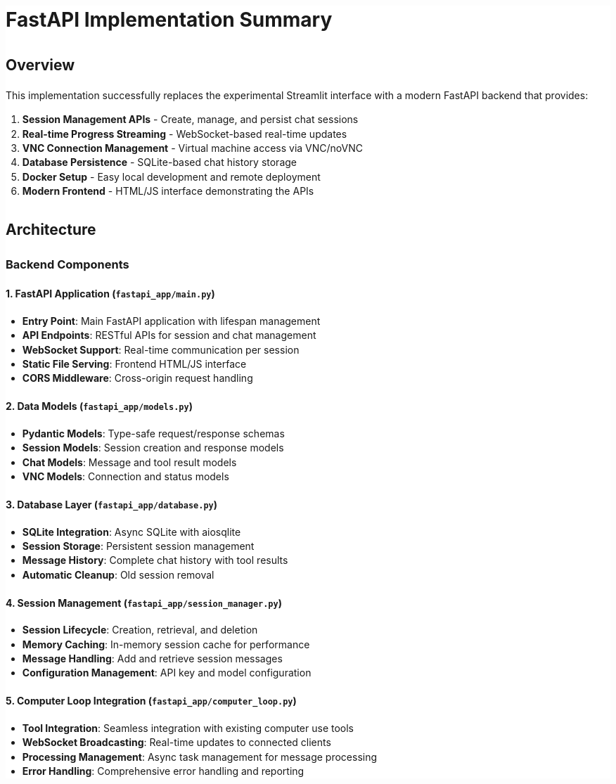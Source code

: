 # FastAPI Implementation Summary

## Overview

This implementation successfully replaces the experimental Streamlit interface with a modern FastAPI backend that provides:

1. **Session Management APIs** - Create, manage, and persist chat sessions
2. **Real-time Progress Streaming** - WebSocket-based real-time updates
3. **VNC Connection Management** - Virtual machine access via VNC/noVNC
4. **Database Persistence** - SQLite-based chat history storage
5. **Docker Setup** - Easy local development and remote deployment
6. **Modern Frontend** - HTML/JS interface demonstrating the APIs

## Architecture

### Backend Components

#### 1. FastAPI Application (`fastapi_app/main.py`)
- **Entry Point**: Main FastAPI application with lifespan management
- **API Endpoints**: RESTful APIs for session and chat management
- **WebSocket Support**: Real-time communication per session
- **Static File Serving**: Frontend HTML/JS interface
- **CORS Middleware**: Cross-origin request handling

#### 2. Data Models (`fastapi_app/models.py`)
- **Pydantic Models**: Type-safe request/response schemas
- **Session Models**: Session creation and response models
- **Chat Models**: Message and tool result models
- **VNC Models**: Connection and status models

#### 3. Database Layer (`fastapi_app/database.py`)
- **SQLite Integration**: Async SQLite with aiosqlite
- **Session Storage**: Persistent session management
- **Message History**: Complete chat history with tool results
- **Automatic Cleanup**: Old session removal

#### 4. Session Management (`fastapi_app/session_manager.py`)
- **Session Lifecycle**: Creation, retrieval, and deletion
- **Memory Caching**: In-memory session cache for performance
- **Message Handling**: Add and retrieve session messages
- **Configuration Management**: API key and model configuration

#### 5. Computer Loop Integration (`fastapi_app/computer_loop.py`)
- **Tool Integration**: Seamless integration with existing computer use tools
- **WebSocket Broadcasting**: Real-time updates to connected clients
- **Processing Management**: Async task management for message processing
- **Error Handling**: Comprehensive error handling and reporting
